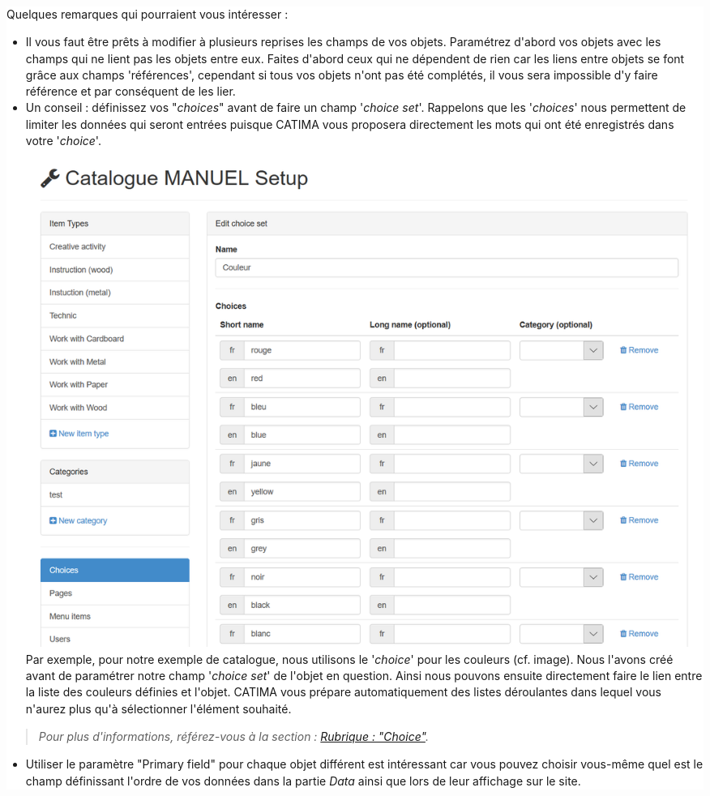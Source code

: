 
Quelques remarques qui pourraient vous intéresser : 

- Il vous faut être prêts à modifier à plusieurs reprises les champs de vos objets. Paramétrez d'abord vos objets avec les champs qui ne lient pas les objets entre eux. Faites d'abord ceux qui ne dépendent de rien car les liens entre objets se font grâce aux champs 'références', cependant si tous vos objets n'ont pas été complétés, il vous sera impossible d'y faire référence et par conséquent de les lier.
- Un conseil : définissez vos "*choices*" avant de faire un champ '*choice set*'. Rappelons que les '*choices*' nous permettent de limiter les données qui seront entrées puisque CATIMA vous proposera directement les mots qui ont été enregistrés dans votre '*choice*'.
  ![](captures_exemple_catalogue/choice_colors.png)
  Par exemple, pour notre exemple de catalogue, nous utilisons le '*choice*' pour les couleurs (cf. image). Nous l'avons créé avant de paramétrer notre champ '*choice set*' de l'objet en question. Ainsi nous pouvons ensuite directement faire le lien entre la liste des couleurs définies et l'objet. CATIMA vous prépare automatiquement des listes déroulantes dans lequel vous n'aurez plus qu'à sélectionner l'élément souhaité.
>*Pour plus d'informations, référez-vous à la section : [Rubrique : "Choice"](#rubrique-choice).*

- Utiliser le paramètre "Primary field" pour chaque objet différent est intéressant car vous pouvez choisir vous-même quel est le champ définissant l'ordre de vos données dans la partie *Data* ainsi que lors de leur affichage sur le site.
